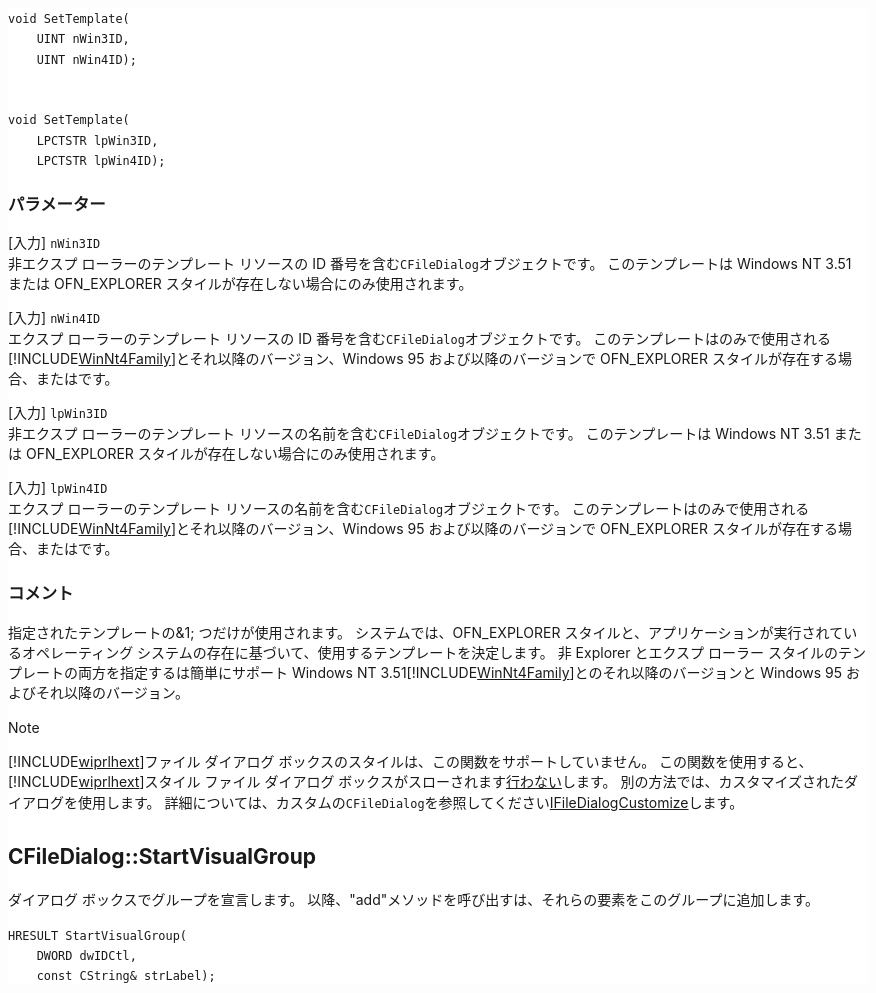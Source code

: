 ```  
void SetTemplate(
    UINT nWin3ID,  
    UINT nWin4ID);

 
void SetTemplate(
    LPCTSTR lpWin3ID,  
    LPCTSTR lpWin4ID);
```  
  
### <a name="parameters"></a>パラメーター  
 [入力] `nWin3ID`  
 非エクスプ ローラーのテンプレート リソースの ID 番号を含む`CFileDialog`オブジェクトです。 このテンプレートは Windows NT 3.51 または OFN_EXPLORER スタイルが存在しない場合にのみ使用されます。  
  
 [入力] `nWin4ID`  
 エクスプ ローラーのテンプレート リソースの ID 番号を含む`CFileDialog`オブジェクトです。 このテンプレートはのみで使用される[!INCLUDE[WinNt4Family](../../mfc/reference/includes/winnt4family_md.md)]とそれ以降のバージョン、Windows 95 および以降のバージョンで OFN_EXPLORER スタイルが存在する場合、またはです。  
  
 [入力] `lpWin3ID`  
 非エクスプ ローラーのテンプレート リソースの名前を含む`CFileDialog`オブジェクトです。 このテンプレートは Windows NT 3.51 または OFN_EXPLORER スタイルが存在しない場合にのみ使用されます。  
  
 [入力] `lpWin4ID`  
 エクスプ ローラーのテンプレート リソースの名前を含む`CFileDialog`オブジェクトです。 このテンプレートはのみで使用される[!INCLUDE[WinNt4Family](../../mfc/reference/includes/winnt4family_md.md)]とそれ以降のバージョン、Windows 95 および以降のバージョンで OFN_EXPLORER スタイルが存在する場合、またはです。  
  
### <a name="remarks"></a>コメント  
 指定されたテンプレートの&1; つだけが使用されます。 システムでは、OFN_EXPLORER スタイルと、アプリケーションが実行されているオペレーティング システムの存在に基づいて、使用するテンプレートを決定します。 非 Explorer とエクスプ ローラー スタイルのテンプレートの両方を指定するは簡単にサポート Windows NT 3.51[!INCLUDE[WinNt4Family](../../mfc/reference/includes/winnt4family_md.md)]とのそれ以降のバージョンと Windows 95 およびそれ以降のバージョン。  
  
> [!NOTE]
> [!INCLUDE[wiprlhext](../../c-runtime-library/reference/includes/wiprlhext_md.md)]ファイル ダイアログ ボックスのスタイルは、この関数をサポートしていません。 この関数を使用すると、[!INCLUDE[wiprlhext](../../c-runtime-library/reference/includes/wiprlhext_md.md)]スタイル ファイル ダイアログ ボックスがスローされます[行わない](../../mfc/reference/cnotsupportedexception-class.md)します。 別の方法では、カスタマイズされたダイアログを使用します。 詳細については、カスタムの`CFileDialog`を参照してください[IFileDialogCustomize](http://msdn.microsoft.com/library/windows/desktop/bb775912)します。  
  
##  <a name="a-namestartvisualgroupa--cfiledialogstartvisualgroup"></a><a name="startvisualgroup"></a>CFileDialog::StartVisualGroup  
 ダイアログ ボックスでグループを宣言します。 以降、"add"メソッドを呼び出すは、それらの要素をこのグループに追加します。  
  
```  
HRESULT StartVisualGroup(
    DWORD dwIDCtl,  
    const CString& strLabel);
```  
  